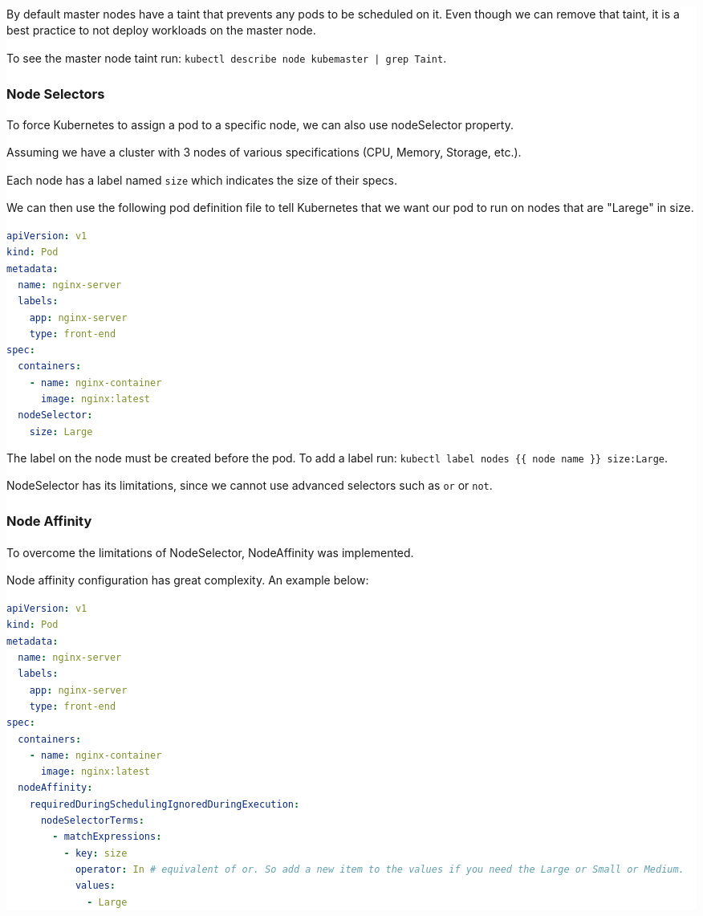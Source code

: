 By default master nodes have a taint that prevents any pods to be scheduled on it. Even though we can remove that taint, it is a best practice to not deploy workloads on the master node.

To see the master node taint run: `kubectl describe node kubemaster | grep Taint`.

### Node Selectors

To force Kubernetes to assign a pod to a specific node, we can also use nodeSelector property.

Assuming we have a cluster with 3 nodes of various specifications (CPU, Memory, Storage, etc.).

Each node has a label named `size` which indicates the size of their specs.

We can then use the following pod definition file to tell Kubernetes that we want our pod to run on nodes that are "Larege" in size.

```yaml
apiVersion: v1
kind: Pod
metadata:
  name: nginx-server
  labels:
    app: nginx-server
    type: front-end
spec:
  containers:
    - name: nginx-container
      image: nginx:latest
  nodeSelector:
    size: Large
```

The label on the node must be created before the pod. To add a label run: `kubectl label nodes {{ node name }} size:Large`.

NodeSelector has its limitations, since we cannot use advanced selectors such as `or` or `not`.

### Node Affinity

To overcome the limitations of NodeSelector, NodeAffinity was implemented.

Node affinity configuration has great complexity. An example below:

```yaml
apiVersion: v1
kind: Pod
metadata:
  name: nginx-server
  labels:
    app: nginx-server
    type: front-end
spec:
  containers:
    - name: nginx-container
      image: nginx:latest
  nodeAffinity:
    requiredDuringSchedulingIgnoredDuringExecution:
      nodeSelectorTerms:
        - matchExpressions:
          - key: size
            operator: In # equivalent of or. So add a new item to the values if you need the Large or Small or Medium.
            values:
              - Large
```

